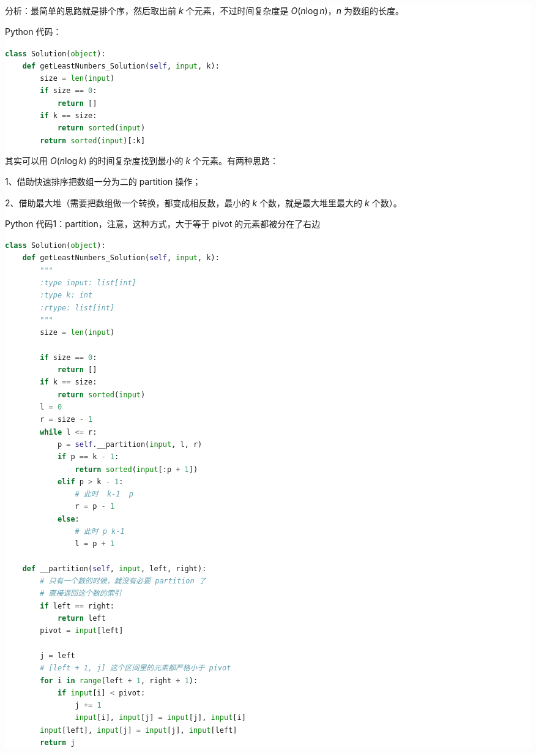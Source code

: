 分析：最简单的思路就是排个序，然后取出前 $k$ 个元素，不过时间复杂度是 $O(n\log n)$，$n$ 为数组的长度。 

Python 代码：

```python
class Solution(object):
    def getLeastNumbers_Solution(self, input, k):
        size = len(input)
        if size == 0:
            return []
        if k == size:
            return sorted(input)
        return sorted(input)[:k]
```

其实可以用  $O(n\log k)$ 的时间复杂度找到最小的 $k$ 个元素。有两种思路：

1、借助快速排序把数组一分为二的 partition 操作；

2、借助最大堆（需要把数组做一个转换，都变成相反数，最小的 $k$ 个数，就是最大堆里最大的 $k$ 个数）。

Python 代码1：partition，注意，这种方式，大于等于 pivot 的元素都被分在了右边

```python
class Solution(object):
    def getLeastNumbers_Solution(self, input, k):
        """
        :type input: list[int]
        :type k: int
        :rtype: list[int]
        """
        size = len(input)

        if size == 0:
            return []
        if k == size:
            return sorted(input)
        l = 0
        r = size - 1
        while l <= r:
            p = self.__partition(input, l, r)
            if p == k - 1:
                return sorted(input[:p + 1])
            elif p > k - 1:
                # 此时  k-1  p
                r = p - 1
            else:
                # 此时 p k-1
                l = p + 1

    def __partition(self, input, left, right):
        # 只有一个数的时候，就没有必要 partition 了
        # 直接返回这个数的索引
        if left == right:
            return left
        pivot = input[left]

        j = left
        # [left + 1, j] 这个区间里的元素都严格小于 pivot
        for i in range(left + 1, right + 1):
            if input[i] < pivot:
                j += 1
                input[i], input[j] = input[j], input[i]
        input[left], input[j] = input[j], input[left]
        return j


```